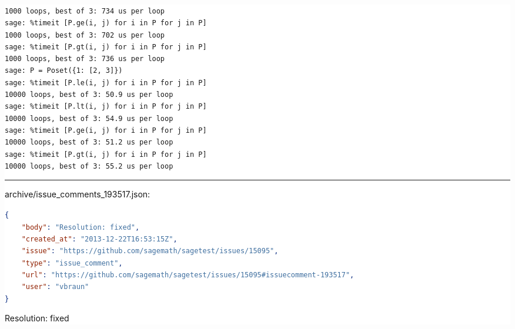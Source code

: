 ```
1000 loops, best of 3: 734 us per loop
sage: %timeit [P.ge(i, j) for i in P for j in P]
1000 loops, best of 3: 702 us per loop
sage: %timeit [P.gt(i, j) for i in P for j in P]
1000 loops, best of 3: 736 us per loop
sage: P = Poset({1: [2, 3]})
sage: %timeit [P.le(i, j) for i in P for j in P]
10000 loops, best of 3: 50.9 us per loop
sage: %timeit [P.lt(i, j) for i in P for j in P]
10000 loops, best of 3: 54.9 us per loop
sage: %timeit [P.ge(i, j) for i in P for j in P]
10000 loops, best of 3: 51.2 us per loop
sage: %timeit [P.gt(i, j) for i in P for j in P]
10000 loops, best of 3: 55.2 us per loop
```




---

archive/issue_comments_193517.json:
```json
{
    "body": "Resolution: fixed",
    "created_at": "2013-12-22T16:53:15Z",
    "issue": "https://github.com/sagemath/sagetest/issues/15095",
    "type": "issue_comment",
    "url": "https://github.com/sagemath/sagetest/issues/15095#issuecomment-193517",
    "user": "vbraun"
}
```

Resolution: fixed
